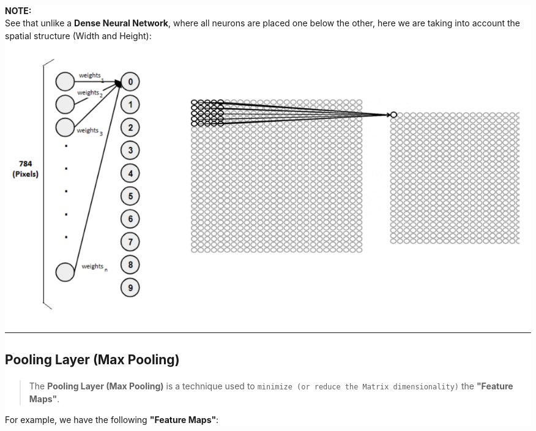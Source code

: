 **NOTE:**  
See that unlike a **Dense Neural Network**, where all neurons are placed one below the other, here we are taking into account the spatial structure (Width and Height):

![img](images/feature-maps-02.png)  










---

<div id="intro-pooling"></div>

## Pooling Layer (Max Pooling)

> The **Pooling Layer (Max Pooling)** is a technique used to `minimize (or reduce the Matrix dimensionality)` the **"Feature Maps"**.

For example, we have the following **"Feature Maps"**:
